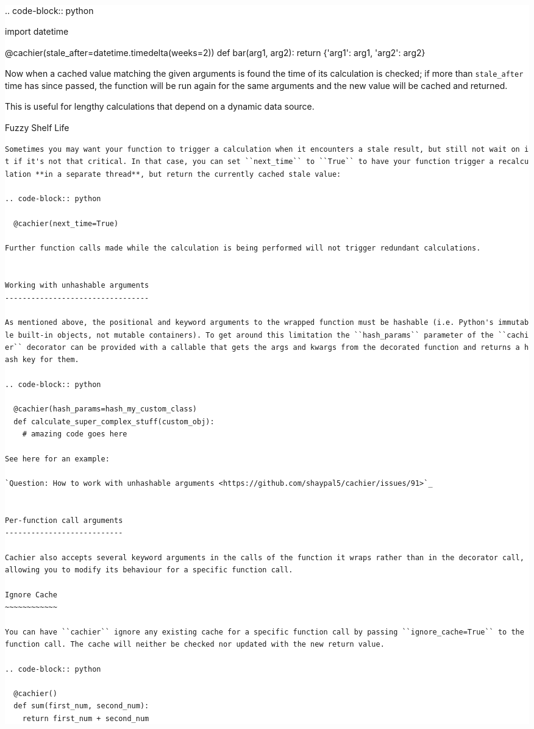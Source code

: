.. code-block:: python

  import datetime

  @cachier(stale_after=datetime.timedelta(weeks=2))
  def bar(arg1, arg2):
    return {'arg1': arg1, 'arg2': arg2}

Now when a cached value matching the given arguments is found the time of its calculation is checked; if more than ``stale_after`` time has since passed, the function will be run again for the same arguments and the new value will be cached and returned.

This is useful for lengthy calculations that depend on a dynamic data source.

Fuzzy Shelf Life
~~~~~~~~~~~~~~~~
Sometimes you may want your function to trigger a calculation when it encounters a stale result, but still not wait on it if it's not that critical. In that case, you can set ``next_time`` to ``True`` to have your function trigger a recalculation **in a separate thread**, but return the currently cached stale value:

.. code-block:: python

  @cachier(next_time=True)

Further function calls made while the calculation is being performed will not trigger redundant calculations.


Working with unhashable arguments
---------------------------------

As mentioned above, the positional and keyword arguments to the wrapped function must be hashable (i.e. Python's immutable built-in objects, not mutable containers). To get around this limitation the ``hash_params`` parameter of the ``cachier`` decorator can be provided with a callable that gets the args and kwargs from the decorated function and returns a hash key for them.

.. code-block:: python

  @cachier(hash_params=hash_my_custom_class)
  def calculate_super_complex_stuff(custom_obj):
    # amazing code goes here
    
See here for an example:

`Question: How to work with unhashable arguments <https://github.com/shaypal5/cachier/issues/91>`_


Per-function call arguments
---------------------------

Cachier also accepts several keyword arguments in the calls of the function it wraps rather than in the decorator call, allowing you to modify its behaviour for a specific function call.

Ignore Cache
~~~~~~~~~~~~

You can have ``cachier`` ignore any existing cache for a specific function call by passing ``ignore_cache=True`` to the function call. The cache will neither be checked nor updated with the new return value.

.. code-block:: python

  @cachier()
  def sum(first_num, second_num):
    return first_num + second_num
~~~~~~~~~~~~~~~~